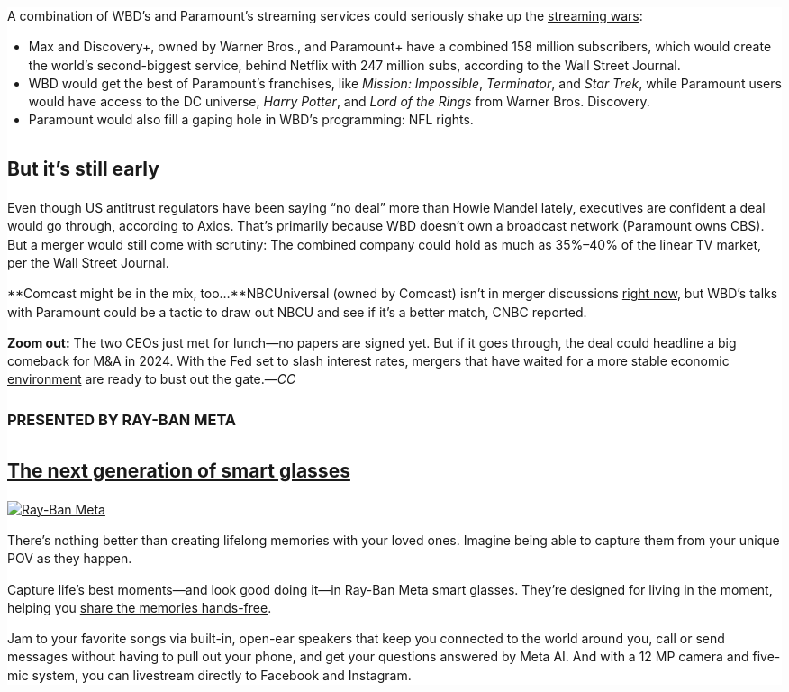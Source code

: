 A combination of WBD’s and Paramount’s streaming services could seriously shake up the [streaming wars](https://links.morningbrew.com/c/fH2?mblid=71effe1364ef&mbcid=33777503.4081328&mid=1f4660240f65a00f40c621ae6f9ce93a):

* Max and Discovery+, owned by Warner Bros., and Paramount+ have a combined 158 million subscribers, which would create the world’s second-biggest service, behind Netflix with 247 million subs, according to the Wall Street Journal.
* WBD would get the best of Paramount’s franchises, like _Mission: Impossible_, _Terminator_, and _Star Trek_, while Paramount users would have access to the DC universe, _Harry Potter_, and _Lord of the Rings_ from Warner Bros. Discovery.
* Paramount would also fill a gaping hole in WBD’s programming: NFL rights.

## But it’s still early

Even though US antitrust regulators have been saying “no deal” more than Howie Mandel lately, executives are confident a deal would go through, according to Axios. That’s primarily because WBD doesn’t own a broadcast network (Paramount owns CBS). But a merger would still come with scrutiny: The combined company could hold as much as 35%–40% of the linear TV market, per the Wall Street Journal.

**Comcast might be in the mix, too…**NBCUniversal (owned by Comcast) isn’t in merger discussions [right now](https://links.morningbrew.com/c/fH3?mblid=198c7bde310a&mbcid=33777503.4081328&mid=1f4660240f65a00f40c621ae6f9ce93a), but WBD’s talks with Paramount could be a tactic to draw out NBCU and see if it’s a better match, CNBC reported.

**Zoom out:** The two CEOs just met for lunch—no papers are signed yet. But if it goes through, the deal could headline a big comeback for M&A in 2024\. With the Fed set to slash interest rates, mergers that have waited for a more stable economic [environment](https://links.morningbrew.com/c/fH4?mblid=25198275084c&mbcid=33777503.4081328&mid=1f4660240f65a00f40c621ae6f9ce93a) are ready to bust out the gate.—_CC_

### PRESENTED BY RAY-BAN META

## [ **The next generation of smart glasses** ](https://links.morningbrew.com/c/fGo?lp=title&mbadid=9e89b5e9c33439dec1413e8735035f1e&mbadv=a&mbcid=33777503.4081328&mid=1f4660240f65a00f40c621ae6f9ce93a) 

[ ![Ray-Ban Meta](https://proxy-prod.omnivore-image-cache.app/670x0,sR0dyw7_vOXDjH6i6wCLf8LU_FCTLCabUvC1ofv8hrvQ/https://cdn.sanity.io/images/bl383u0v/production/ff71ca4c81ae9725fe702adc9e2cb9f34b853b1f-1000x750.jpg?w=668&q=90&auto=format) ](https://links.morningbrew.com/c/fGo?lp=image&mbadid=9e89b5e9c33439dec1413e8735035f1e&mbadv=a&mbcid=33777503.4081328&mid=1f4660240f65a00f40c621ae6f9ce93a) 

There’s nothing better than creating lifelong memories with your loved ones. Imagine being able to capture them from your unique POV as they happen.

Capture life’s best moments—and look good doing it—in [Ray-Ban Meta smart glasses](https://links.morningbrew.com/c/fGo?lp=text1&mbadid=9e89b5e9c33439dec1413e8735035f1e&mbadv=a&mblid=acde89834b8d&mbcid=33777503.4081328&mid=1f4660240f65a00f40c621ae6f9ce93a). They’re designed for living in the moment, helping you [share the memories hands-free](https://links.morningbrew.com/c/fGo?lp=text2&mbadid=9e89b5e9c33439dec1413e8735035f1e&mbadv=a&mblid=9ff3e1d859b6&mbcid=33777503.4081328&mid=1f4660240f65a00f40c621ae6f9ce93a).

Jam to your favorite songs via built-in, open-ear speakers that keep you connected to the world around you, call or send messages without having to pull out your phone, and get your questions answered by Meta AI. And with a 12 MP camera and five-mic system, you can livestream directly to Facebook and Instagram.
